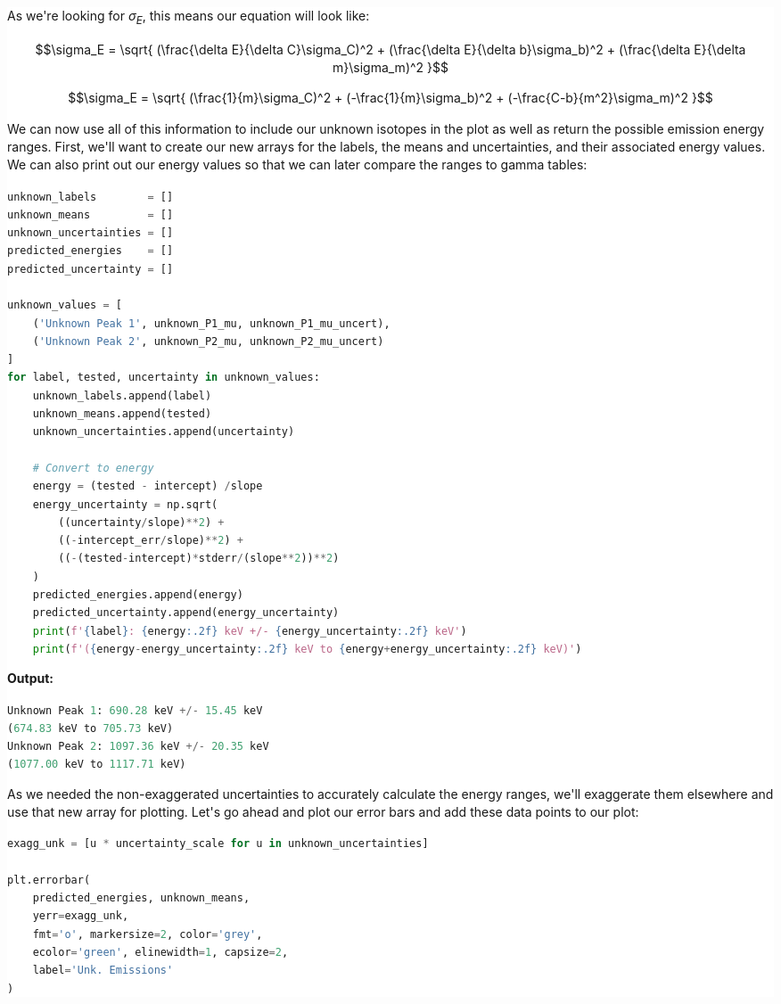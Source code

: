 As we're looking for $\sigma_E$, this means our equation will look like:

$$\sigma_E = \sqrt{
    (\frac{\delta E}{\delta C}\sigma_C)^2 +
    (\frac{\delta E}{\delta b}\sigma_b)^2 +
    (\frac{\delta E}{\delta m}\sigma_m)^2
}$$

$$\sigma_E = \sqrt{
    (\frac{1}{m}\sigma_C)^2 + 
    (-\frac{1}{m}\sigma_b)^2 +
    (-\frac{C-b}{m^2}\sigma_m)^2
}$$

We can now use all of this information to include our unknown isotopes in the plot as well as return the possible emission energy ranges. First, we'll want to create our new arrays for the labels, the means and uncertainties, and their associated energy values. We can also print out our energy values so that we can later compare the ranges to gamma tables:
```python
unknown_labels        = []
unknown_means         = []
unknown_uncertainties = []
predicted_energies    = []
predicted_uncertainty = []

unknown_values = [
    ('Unknown Peak 1', unknown_P1_mu, unknown_P1_mu_uncert),
    ('Unknown Peak 2', unknown_P2_mu, unknown_P2_mu_uncert)
]
for label, tested, uncertainty in unknown_values:
    unknown_labels.append(label)
    unknown_means.append(tested)
    unknown_uncertainties.append(uncertainty)

    # Convert to energy
    energy = (tested - intercept) /slope
    energy_uncertainty = np.sqrt(
        ((uncertainty/slope)**2) +
        ((-intercept_err/slope)**2) +
        ((-(tested-intercept)*stderr/(slope**2))**2)
    )
    predicted_energies.append(energy)
    predicted_uncertainty.append(energy_uncertainty)
    print(f'{label}: {energy:.2f} keV +/- {energy_uncertainty:.2f} keV')
    print(f'({energy-energy_uncertainty:.2f} keV to {energy+energy_uncertainty:.2f} keV)')
```
**Output:**
```python
Unknown Peak 1: 690.28 keV +/- 15.45 keV
(674.83 keV to 705.73 keV)
Unknown Peak 2: 1097.36 keV +/- 20.35 keV
(1077.00 keV to 1117.71 keV)
```
As we needed the non-exaggerated uncertainties to accurately calculate the energy ranges, we'll exaggerate them elsewhere and use that new array for plotting. Let's go ahead and plot our error bars and add these data points to our plot:
```python
exagg_unk = [u * uncertainty_scale for u in unknown_uncertainties]

plt.errorbar(
    predicted_energies, unknown_means,
    yerr=exagg_unk,
    fmt='o', markersize=2, color='grey',
    ecolor='green', elinewidth=1, capsize=2,
    label='Unk. Emissions'
)
```